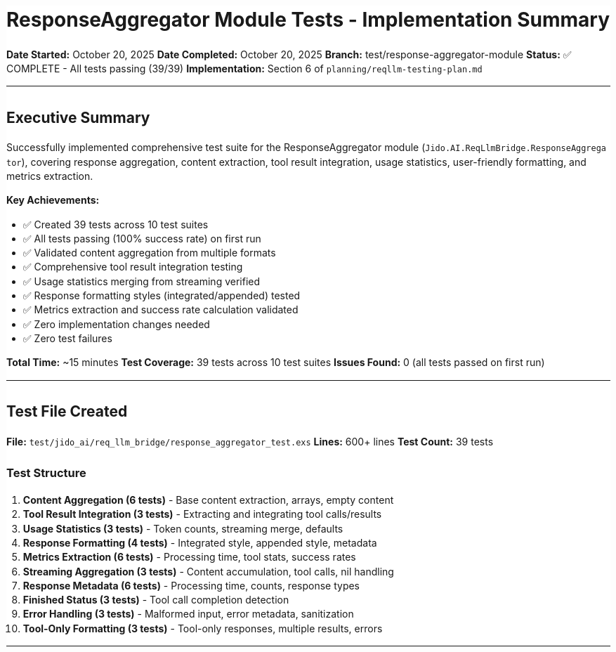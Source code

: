 # ResponseAggregator Module Tests - Implementation Summary

**Date Started:** October 20, 2025
**Date Completed:** October 20, 2025
**Branch:** test/response-aggregator-module
**Status:** ✅ COMPLETE - All tests passing (39/39)
**Implementation:** Section 6 of `planning/reqllm-testing-plan.md`

---

## Executive Summary

Successfully implemented comprehensive test suite for the ResponseAggregator module (`Jido.AI.ReqLlmBridge.ResponseAggregator`), covering response aggregation, content extraction, tool result integration, usage statistics, user-friendly formatting, and metrics extraction.

**Key Achievements:**
- ✅ Created 39 tests across 10 test suites
- ✅ All tests passing (100% success rate) on first run
- ✅ Validated content aggregation from multiple formats
- ✅ Comprehensive tool result integration testing
- ✅ Usage statistics merging from streaming verified
- ✅ Response formatting styles (integrated/appended) tested
- ✅ Metrics extraction and success rate calculation validated
- ✅ Zero implementation changes needed
- ✅ Zero test failures

**Total Time:** ~15 minutes
**Test Coverage:** 39 tests across 10 test suites
**Issues Found:** 0 (all tests passed on first run)

---

## Test File Created

**File:** `test/jido_ai/req_llm_bridge/response_aggregator_test.exs`
**Lines:** 600+ lines
**Test Count:** 39 tests

### Test Structure

1. **Content Aggregation (6 tests)** - Base content extraction, arrays, empty content
2. **Tool Result Integration (3 tests)** - Extracting and integrating tool calls/results
3. **Usage Statistics (3 tests)** - Token counts, streaming merge, defaults
4. **Response Formatting (4 tests)** - Integrated style, appended style, metadata
5. **Metrics Extraction (6 tests)** - Processing time, tool stats, success rates
6. **Streaming Aggregation (3 tests)** - Content accumulation, tool calls, nil handling
7. **Response Metadata (6 tests)** - Processing time, counts, response types
8. **Finished Status (3 tests)** - Tool call completion detection
9. **Error Handling (3 tests)** - Malformed input, error metadata, sanitization
10. **Tool-Only Formatting (3 tests)** - Tool-only responses, multiple results, errors

---